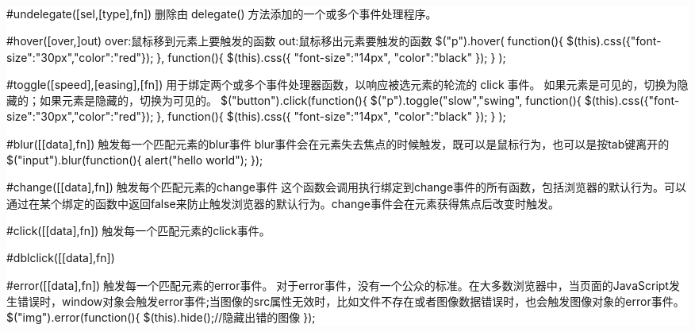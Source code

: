 #undelegate([sel,[type],fn])
删除由 delegate() 方法添加的一个或多个事件处理程序。

#hover([over,]out)
over:鼠标移到元素上要触发的函数
out:鼠标移出元素要触发的函数
$("p").hover(
    function(){
          $(this).css({"font-size":"30px","color":"red"});
        },
    function(){
          $(this).css({
            "font-size":"14px",
            "color":"black"
          });
    }
  );

#toggle([speed],[easing],[fn])
用于绑定两个或多个事件处理器函数，以响应被选元素的轮流的 click 事件。
如果元素是可见的，切换为隐藏的；如果元素是隐藏的，切换为可见的。
$("button").click(function(){
    $("p").toggle("slow","swing",
    function(){
          $(this).css({"font-size":"30px","color":"red"});
        },
    function(){
          $(this).css({
            "font-size":"14px",
            "color":"black"
          });
    }
  );

#blur([[data],fn])
触发每一个匹配元素的blur事件
blur事件会在元素失去焦点的时候触发，既可以是鼠标行为，也可以是按tab键离开的
$("input").blur(function(){
    alert("hello world");
  });


#change([[data],fn])
触发每个匹配元素的change事件
这个函数会调用执行绑定到change事件的所有函数，包括浏览器的默认行为。可以通过在某个绑定的函数中返回false来防止触发浏览器的默认行为。change事件会在元素获得焦点后改变时触发。

#click([[data],fn])
触发每一个匹配元素的click事件。

#dblclick([[data],fn])

#error([[data],fn])
触发每一个匹配元素的error事件。
对于error事件，没有一个公众的标准。在大多数浏览器中，当页面的JavaScript发生错误时，window对象会触发error事件;当图像的src属性无效时，比如文件不存在或者图像数据错误时，也会触发图像对象的error事件。
$("img").error(function(){
    $(this).hide();//隐藏出错的图像
  });
